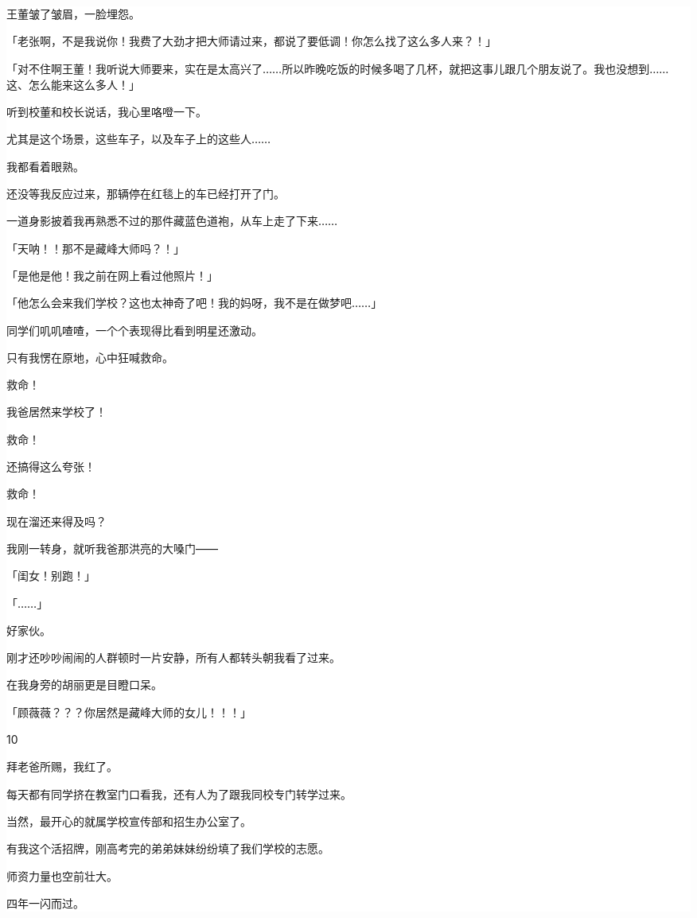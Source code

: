 王董皱了皱眉，一脸埋怨。

「老张啊，不是我说你！我费了大劲才把大师请过来，都说了要低调！你怎么找了这么多人来？！」

「对不住啊王董！我听说大师要来，实在是太高兴了……所以昨晚吃饭的时候多喝了几杯，就把这事儿跟几个朋友说了。我也没想到……这、怎么能来这么多人！」

听到校董和校长说话，我心里咯噔一下。

尤其是这个场景，这些车子，以及车子上的这些人……

我都看着眼熟。

还没等我反应过来，那辆停在红毯上的车已经打开了门。

一道身影披着我再熟悉不过的那件藏蓝色道袍，从车上走了下来……

「天呐！！那不是藏峰大师吗？！」

「是他是他！我之前在网上看过他照片！」

「他怎么会来我们学校？这也太神奇了吧！我的妈呀，我不是在做梦吧……」

同学们叽叽喳喳，一个个表现得比看到明星还激动。

只有我愣在原地，心中狂喊救命。

救命！

我爸居然来学校了！

救命！

还搞得这么夸张！

救命！

现在溜还来得及吗？

我刚一转身，就听我爸那洪亮的大嗓门——

「闺女！别跑！」

「……」

好家伙。

刚才还吵吵闹闹的人群顿时一片安静，所有人都转头朝我看了过来。

在我身旁的胡丽更是目瞪口呆。

「顾薇薇？？？你居然是藏峰大师的女儿！！！」

10

拜老爸所赐，我红了。

每天都有同学挤在教室门口看我，还有人为了跟我同校专门转学过来。

当然，最开心的就属学校宣传部和招生办公室了。

有我这个活招牌，刚高考完的弟弟妹妹纷纷填了我们学校的志愿。

师资力量也空前壮大。

四年一闪而过。
